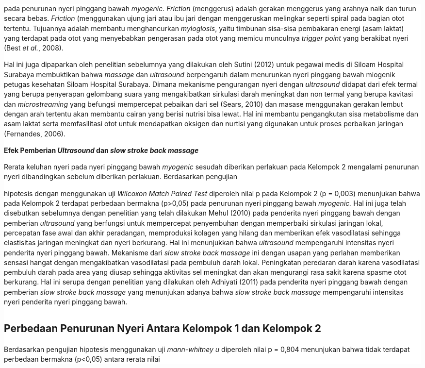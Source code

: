 <p><span class="font2">pada penurunan nyeri pinggang bawah </span><span class="font2" style="font-style:italic;">myogenic. Friction</span><span class="font2"> (menggerus) adalah gerakan menggerus yang arahnya naik dan turun secara bebas. </span><span class="font2" style="font-style:italic;">Friction </span><span class="font2">(menggunakan ujung jari atau ibu jari dengan menggeruskan melingkar seperti spiral pada bagian otot tertentu. Tujuannya adalah membantu menghancurkan </span><span class="font2" style="font-style:italic;">myloglosis</span><span class="font2">, yaitu timbunan sisa-sisa pembakaran energi (asam laktat) yang terdapat pada otot yang menyebabkan pengerasan pada otot yang memicu munculnya </span><span class="font2" style="font-style:italic;">trigger point </span><span class="font2">yang berakibat nyeri (Best </span><span class="font2" style="font-style:italic;">et al.</span><span class="font2">, 2008).</span></p>
<p><span class="font2">Hal ini juga dipaparkan oleh penelitian sebelumnya yang dilakukan oleh Sutini (2012) untuk pegawai medis di Siloam Hospital Surabaya membuktikan bahwa </span><span class="font2" style="font-style:italic;">massage</span><span class="font2"> dan </span><span class="font2" style="font-style:italic;">ultrasound</span><span class="font2"> berpengaruh dalam menurunkan nyeri pinggang bawah miogenik petugas kesehatan Siloam Hospital Surabaya. Dimana mekanisme pengurangan nyeri dengan </span><span class="font2" style="font-style:italic;">ultrasound </span><span class="font2">didapat dari efek termal yang berupa penyerapan gelombang suara yang mengakibatkan sirkulasi darah meningkat dan non termal yang berupa kavitasi dan </span><span class="font2" style="font-style:italic;">microstreaming</span><span class="font2"> yang befungsi mempercepat pebaikan dari sel (Sears, 2010) dan masase menggunakan gerakan lembut dengan arah tertentu akan membantu cairan yang berisi nutrisi bisa lewat. Hal ini membantu pengangkutan sisa metabolisme dan asam laktat serta memfasilitasi otot untuk mendapatkan oksigen dan nurtisi yang digunakan untuk proses perbaikan jaringan (Fernandes, 2006).</span></p>
<p><span class="font2" style="font-weight:bold;">Efek Pemberian </span><span class="font2" style="font-weight:bold;font-style:italic;">Ultrasound</span><span class="font2" style="font-weight:bold;"> dan </span><span class="font2" style="font-weight:bold;font-style:italic;">slow stroke back massage</span></p>
<p><span class="font2">Rerata keluhan nyeri pada nyeri pinggang bawah </span><span class="font2" style="font-style:italic;">myogenic </span><span class="font2">sesudah diberikan perlakuan pada Kelompok 2 mengalami penurunan nyeri dibandingkan sebelum diberikan perlakuan. Berdasarkan pengujian</span></p>
<p><span class="font2">hipotesis dengan menggunakan uji </span><span class="font2" style="font-style:italic;">Wilcoxon Match Paired Test</span><span class="font2"> diperoleh nilai p pada Kelompok 2 (p = 0,003) menunjukan bahwa pada Kelompok 2 terdapat perbedaan bermakna (p&gt;0,05) pada penurunan nyeri pinggang bawah </span><span class="font2" style="font-style:italic;">myogenic.</span><span class="font2"> Hal ini juga telah disebutkan sebelumnya dengan penelitian yang telah dilakukan Mehul (2010) pada penderita nyeri pinggang bawah dengan pemberian </span><span class="font2" style="font-style:italic;">ultrasound </span><span class="font2">yang berfungsi untuk mempercepat penyembuhan dengan memperbaiki sirkulasi jaringan lokal, percepatan fase awal dan akhir peradangan, memproduksi kolagen yang hilang dan memberikan efek vasodilatasi sehingga elastisitas jaringan meningkat dan nyeri berkurang. Hal ini menunjukkan bahwa </span><span class="font2" style="font-style:italic;">ultrasound </span><span class="font2">mempengaruhi intensitas nyeri penderita nyeri pinggang bawah. Mekanisme dari </span><span class="font2" style="font-style:italic;">slow stroke back massage</span><span class="font2"> ini dengan usapan yang perlahan memberikan sensasi hangat dengan mengakibatkan vasodilatasi pada pembuluh darah lokal. Peningkatan peredaran darah karena vasodilatasi pembuluh darah pada area yang diusap sehingga aktivitas sel meningkat dan akan mengurangi rasa sakit karena spasme otot berkurang. Hal ini serupa dengan penelitian yang dilakukan oleh Adhiyati (2011) pada penderita nyeri pinggang bawah dengan pemberian </span><span class="font2" style="font-style:italic;">slow stroke back massage</span><span class="font2"> yang menunjukan adanya bahwa </span><span class="font2" style="font-style:italic;">slow stroke back massage </span><span class="font2">mempengaruhi intensitas nyeri penderita nyeri pinggang bawah.</span></p>
<h2><a name="bookmark20"></a><span class="font2" style="font-weight:bold;"><a name="bookmark21"></a>Perbedaan Penurunan Nyeri Antara Kelompok 1 dan Kelompok 2</span></h2>
<p><span class="font2">Berdasarkan pengujian hipotesis menggunakan uji </span><span class="font2" style="font-style:italic;">mann-whitney u </span><span class="font2">diperoleh nilai p = 0,804 menunjukan bahwa tidak terdapat perbedaan bermakna (p&lt;0,05) antara rerata nilai</span></p>